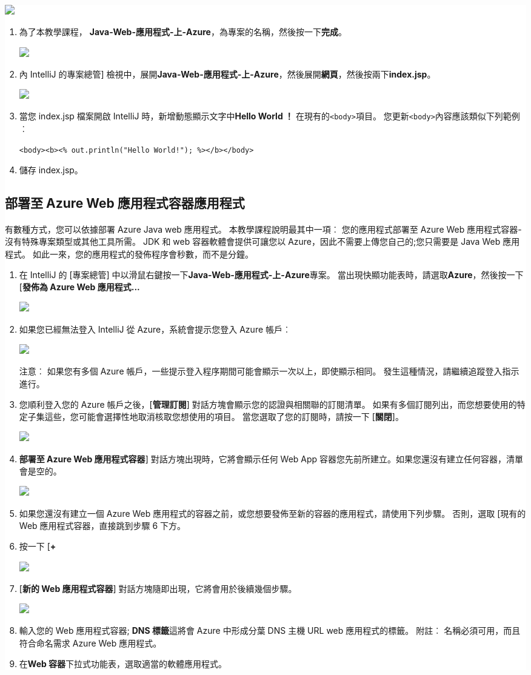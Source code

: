    ![][03b]

1. 為了本教學課程， **Java-Web-應用程式-上-Azure**，為專案的名稱，然後按一下**完成**。

   ![][04]

1. 內 IntelliJ 的專案總管] 檢視中，展開**Java-Web-應用程式-上-Azure**，然後展開**網頁**，然後按兩下**index.jsp**。

   ![][05]

1. 當您 index.jsp 檔案開啟 IntelliJ 時，新增動態顯示文字中**Hello World ！** 在現有的`<body>`項目。 您更新`<body>`內容應該類似下列範例︰

   `<body><b><% out.println("Hello World!"); %></b></body>` 

1. 儲存 index.jsp。

## <a name="to-deploy-your-application-to-an-azure-web-app-container"></a>部署至 Azure Web 應用程式容器應用程式

有數種方式，您可以依據部署 Azure Java web 應用程式。 本教學課程說明最其中一項︰ 您的應用程式部署至 Azure Web 應用程式容器-沒有特殊專案類型或其他工具所需。 JDK 和 web 容器軟體會提供可讓您以 Azure，因此不需要上傳您自己的;您只需要是 Java Web 應用程式。 如此一來，您的應用程式的發佈程序會秒數，而不是分鐘。

1. 在 IntelliJ 的 [專案總管] 中以滑鼠右鍵按一下**Java-Web-應用程式-上-Azure**專案。 當出現快顯功能表時，請選取**Azure**，然後按一下 [**發佈為 Azure Web 應用程式...**

   ![][06]

1. 如果您已經無法登入 IntelliJ 從 Azure，系統會提示您登入 Azure 帳戶︰

   ![][07]

   注意︰ 如果您有多個 Azure 帳戶，一些提示登入程序期間可能會顯示一次以上，即使顯示相同。 發生這種情況，請繼續追蹤登入指示進行。

1. 您順利登入您的 Azure 帳戶之後，[**管理訂閱**] 對話方塊會顯示您的認證與相關聯的訂閱清單。 如果有多個訂閱列出，而您想要使用的特定子集這些，您可能會選擇性地取消核取您想使用的項目。 當您選取了您的訂閱時，請按一下 [**關閉**]。

   ![][08]

1. **部署至 Azure Web 應用程式容器**] 對話方塊出現時，它將會顯示任何 Web App 容器您先前所建立。如果您還沒有建立任何容器，清單會是空的。   

   ![][09]

1. 如果您還沒有建立一個 Azure Web 應用程式的容器之前，或您想要發佈至新的容器的應用程式，請使用下列步驟。 否則，選取 [現有的 Web 應用程式容器，直接跳到步驟 6 下方。

  1. 按一下 [**+**

        ![][10]

  1. [**新的 Web 應用程式容器**] 對話方塊隨即出現，它將會用於後續幾個步驟。

        ![][11]

  1. 輸入您的 Web 應用程式容器; **DNS 標籤**這將會 Azure 中形成分葉 DNS 主機 URL web 應用程式的標籤。 附註︰ 名稱必須可用，而且符合命名需求 Azure Web 應用程式。

  1. 在**Web 容器**下拉式功能表，選取適當的軟體應用程式。


[針對蝕 azure 工具組]: ../azure-toolkit-for-eclipse.md
[針對 IntelliJ azure 工具組]: ../azure-toolkit-for-intellij.md
[建立 Azure 中蝕認識全球 Web 應用程式]: ./app-service-web-eclipse-create-hello-world-web-app.md
[Create a Hello World Web App for Azure in IntelliJ]: ./app-service-web-intellij-create-hello-world-web-app.md
[安裝蝕 Azure 工具組]: ../azure-toolkit-for-eclipse-installation.md
[安裝 IntelliJ Azure 工具組]: ../azure-toolkit-for-intellij-installation.md
[Azure 工具組蝕的新增功能]: ../azure-toolkit-for-eclipse-whats-new.md
[Azure 工具組 IntelliJ 的新增功能]: ../azure-toolkit-for-intellij-whats-new.md
[Azure Java 開發人員中心]: https://azure.microsoft.com/develop/java/
[Web 應用程式概觀]: ./app-service-web-overview.md
[01]: ./media/app-service-web-intellij-create-hello-world-web-app/01-Web-Page.png
[02]: ./media/app-service-web-intellij-create-hello-world-web-app/02-File-New-Project.png
[03a]: ./media/app-service-web-intellij-create-hello-world-web-app/03-New-Project-Dialog.png
[03b]: ./media/app-service-web-intellij-create-hello-world-web-app/03-No-SDK-Specified.png
[04]: ./media/app-service-web-intellij-create-hello-world-web-app/04-New-Project-Dialog.png
[05]: ./media/app-service-web-intellij-create-hello-world-web-app/05-Open-Index-Page.png
[06]: ./media/app-service-web-intellij-create-hello-world-web-app/06-Azure-Publish-Context-Menu.png
[07]: ./media/app-service-web-intellij-create-hello-world-web-app/07-Azure-Log-In-Dialog.png
[08]: ./media/app-service-web-intellij-create-hello-world-web-app/08-Manage-Subscriptions.png
[09]: ./media/app-service-web-intellij-create-hello-world-web-app/09-App-Containers.png
[10]: ./media/app-service-web-intellij-create-hello-world-web-app/10-Add-App-Container.png
[11]: ./media/app-service-web-intellij-create-hello-world-web-app/11-New-App-Container.png
[12]: ./media/app-service-web-intellij-create-hello-world-web-app/12-New-Resource-Group.png
[13]: ./media/app-service-web-intellij-create-hello-world-web-app/13-New-App-Service-Plan.png
[14]: ./media/app-service-web-intellij-create-hello-world-web-app/14-New-App-Container.png
[15]: ./media/app-service-web-intellij-create-hello-world-web-app/15-Deploy-To-Azure.png
[16]: ./media/app-service-web-intellij-create-hello-world-web-app/16-Progress-Indicator.png
[17]: ./media/app-service-web-intellij-create-hello-world-web-app/17-Browse-Web-App.png
[18]: ./media/app-service-web-intellij-create-hello-world-web-app/18-Stop-Web-App.png